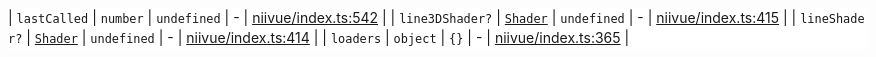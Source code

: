 | <a id="lastcalled"></a> `lastCalled`                                           | `number`                                                                                                                                                                                                                                                                                                                                                                                                                                                                                                                                                                                                                                                                                                                | `undefined`              | -                                                                                                                                                                                                                                                                                                                   | [niivue/index.ts:542](https://github.com/niivue/niivue/blob/main/packages/niivue/src/niivue/index.ts#L542) |
| <a id="line3dshader"></a> `line3DShader?`                                      | [`Shader`](../../shader/classes/Shader.md)                                                                                                                                                                                                                                                                                                                                                                                                                                                                                                                                                                                                                                                                              | `undefined`              | -                                                                                                                                                                                                                                                                                                                   | [niivue/index.ts:415](https://github.com/niivue/niivue/blob/main/packages/niivue/src/niivue/index.ts#L415) |
| <a id="lineshader"></a> `lineShader?`                                          | [`Shader`](../../shader/classes/Shader.md)                                                                                                                                                                                                                                                                                                                                                                                                                                                                                                                                                                                                                                                                              | `undefined`              | -                                                                                                                                                                                                                                                                                                                   | [niivue/index.ts:414](https://github.com/niivue/niivue/blob/main/packages/niivue/src/niivue/index.ts#L414) |
| <a id="loaders"></a> `loaders`                                                 | `object`                                                                                                                                                                                                                                                                                                                                                                                                                                                                                                                                                                                                                                                                                                                | `{}`                     | -                                                                                                                                                                                                                                                                                                                   | [niivue/index.ts:365](https://github.com/niivue/niivue/blob/main/packages/niivue/src/niivue/index.ts#L365) |
